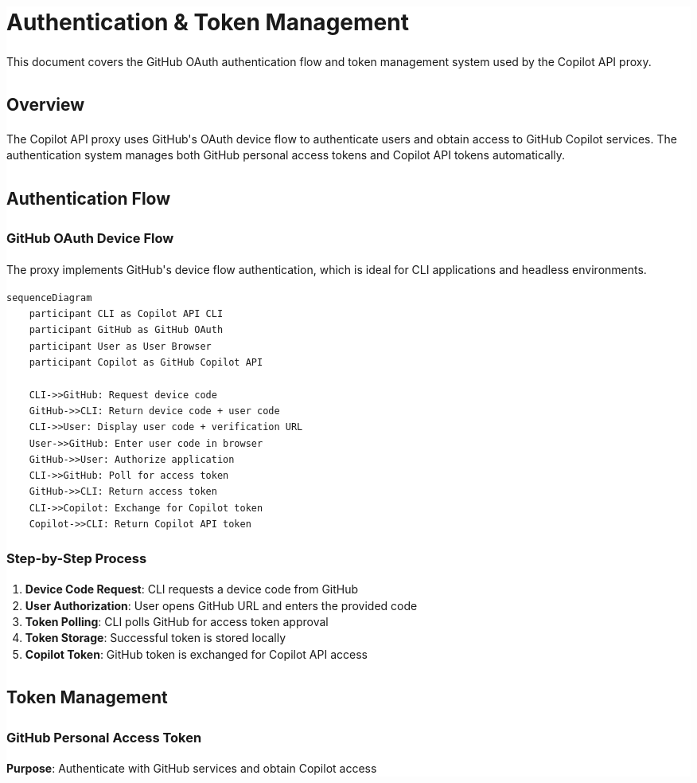 # Authentication & Token Management

This document covers the GitHub OAuth authentication flow and token management system used by the Copilot API proxy.

## Overview

The Copilot API proxy uses GitHub's OAuth device flow to authenticate users and obtain access to GitHub Copilot services. The authentication system manages both GitHub personal access tokens and Copilot API tokens automatically.

## Authentication Flow

### GitHub OAuth Device Flow

The proxy implements GitHub's device flow authentication, which is ideal for CLI applications and headless environments.

```mermaid
sequenceDiagram
    participant CLI as Copilot API CLI
    participant GitHub as GitHub OAuth
    participant User as User Browser
    participant Copilot as GitHub Copilot API

    CLI->>GitHub: Request device code
    GitHub->>CLI: Return device code + user code
    CLI->>User: Display user code + verification URL
    User->>GitHub: Enter user code in browser
    GitHub->>User: Authorize application
    CLI->>GitHub: Poll for access token
    GitHub->>CLI: Return access token
    CLI->>Copilot: Exchange for Copilot token
    Copilot->>CLI: Return Copilot API token
```

### Step-by-Step Process

1. **Device Code Request**: CLI requests a device code from GitHub
2. **User Authorization**: User opens GitHub URL and enters the provided code
3. **Token Polling**: CLI polls GitHub for access token approval
4. **Token Storage**: Successful token is stored locally
5. **Copilot Token**: GitHub token is exchanged for Copilot API access

## Token Management

### GitHub Personal Access Token

**Purpose**: Authenticate with GitHub services and obtain Copilot access
